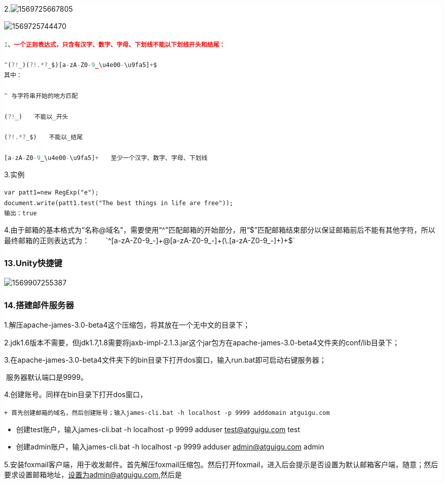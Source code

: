 

2.![1569725667805](D:\MyNote\images\1569725667805.png)

![1569725744470](D:\MyNote\images\1569725744470.png)

```javascript
1、一个正则表达式，只含有汉字、数字、字母、下划线不能以下划线开头和结尾：

^(?!_)(?!.*?_$)[a-zA-Z0-9_\u4e00-\u9fa5]+$
其中：

^ 与字符串开始的地方匹配

(?!_)　　不能以_开头

(?!.*?_$)　　不能以_结尾

[a-zA-Z0-9_\u4e00-\u9fa5]+　　至少一个汉字、数字、字母、下划线
```



3.实例

```html
var patt1=new RegExp("e");
document.write(patt1.test("The best things in life are free"));
输出：true
```

4.由于邮箱的基本格式为“名称@域名”，需要使用“^”匹配邮箱的开始部分，用“$”匹配邮箱结束部分以保证邮箱前后不能有其他字符，所以最终邮箱的正则表达式为： 
  `^[a-zA-Z0-9_-]+@[a-zA-Z0-9_-]+(\.[a-zA-Z0-9_-]+)+$`

### 13.Unity快捷键

![1569907255387](D:\MyNote\images\1569907255387.png)



### 14.搭建邮件服务器

1.解压apache-james-3.0-beta4这个压缩包，将其放在一个无中文的目录下；

2.jdk1.6版本不需要，但jdk1.7,1.8需要将jaxb-impl-2.1.3.jar这个jar包方在apache-james-3.0-beta4文件夹的conf/lib目录下；

3.在apache-james-3.0-beta4文件夹下的bin目录下打开dos窗口，输入run.bat即可启动右键服务器；

​	服务器默认端口是9999。

4.创建账号。同样在bin目录下打开dos窗口，

	+ 首先创建邮箱的域名，然后创建账号；输入james-cli.bat -h localhost -p 9999 adddomain atguigu.com

 + 创建test账户，输入james-cli.bat -h localhost -p 9999 adduser test@atguigu.com test

 + 创建admin账户，输入james-cli.bat -h localhost -p 9999 adduser admin@atguigu.com admin

   

5.安装foxmail客户端，用于收发邮件。首先解压foxmail压缩包。然后打开foxmail，进入后会提示是否设置为默认邮箱客户端，随意；然后要求设置邮箱地址，设置为admin@atguigu.com,然后是
